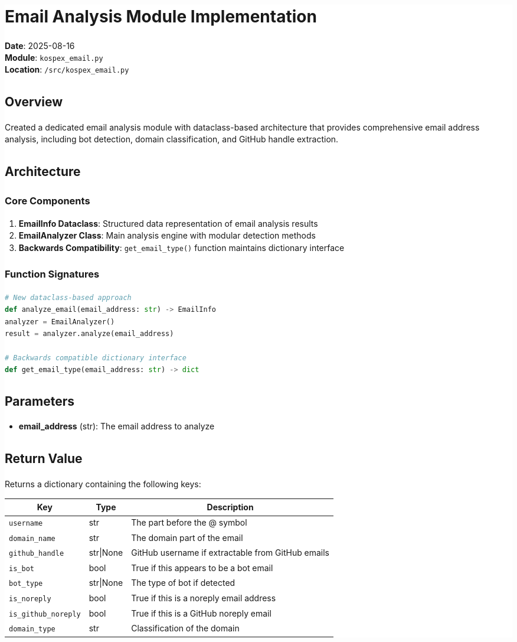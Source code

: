 # Email Analysis Module Implementation

**Date**: 2025-08-16  
**Module**: `kospex_email.py`  
**Location**: `/src/kospex_email.py`  

## Overview

Created a dedicated email analysis module with dataclass-based architecture that provides comprehensive email address analysis, including bot detection, domain classification, and GitHub handle extraction.

## Architecture

### Core Components

1. **EmailInfo Dataclass**: Structured data representation of email analysis results
2. **EmailAnalyzer Class**: Main analysis engine with modular detection methods
3. **Backwards Compatibility**: `get_email_type()` function maintains dictionary interface

### Function Signatures

```python
# New dataclass-based approach
def analyze_email(email_address: str) -> EmailInfo
analyzer = EmailAnalyzer()
result = analyzer.analyze(email_address)

# Backwards compatible dictionary interface
def get_email_type(email_address: str) -> dict
```

## Parameters

- **email_address** (str): The email address to analyze

## Return Value

Returns a dictionary containing the following keys:

| Key | Type | Description |
|-----|------|-------------|
| `username` | str | The part before the @ symbol |
| `domain_name` | str | The domain part of the email |
| `github_handle` | str\|None | GitHub username if extractable from GitHub emails |
| `is_bot` | bool | True if this appears to be a bot email |
| `bot_type` | str\|None | The type of bot if detected |
| `is_noreply` | bool | True if this is a noreply email address |
| `is_github_noreply` | bool | True if this is a GitHub noreply email |
| `domain_type` | str | Classification of the domain |
